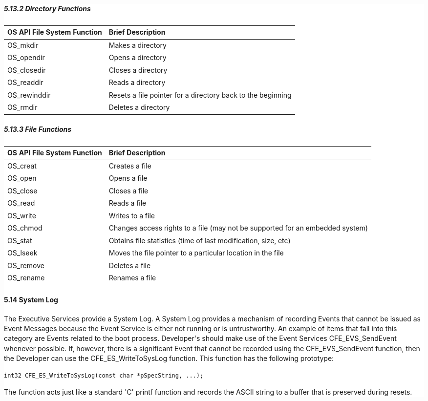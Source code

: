 ##### 5.13.2 Directory Functions

  | **OS API File System Function** | **Brief Description** |
  |:--------------------------------|:----------------------|
  | OS_mkdir                        | Makes a directory     |
  | OS_opendir                      | Opens a directory     |
  | OS_closedir                     | Closes a directory    |
  | OS_readdir                      | Reads a directory     |
  | OS_rewinddir                    | Resets a file pointer for a directory back to the beginning |
  |OS_rmdir                         | Deletes a directory   |

##### 5.13.3 File Functions

  | **OS API File System Function** | **Brief Description** |
  |:--------------------------------|:----------------------|
  | OS_creat                        | Creates a file        |
  | OS_open                         | Opens a file          |
  | OS_close                        | Closes a file         |
  | OS_read                         | Reads a file          |
  | OS_write                        | Writes to a file      |
  | OS_chmod                        | Changes access rights to a file (may not be supported for an embedded system) |
  | OS_stat                         | Obtains file statistics (time of last modification, size, etc) |
  | OS_lseek                        | Moves the file pointer to a particular location in the file |
  | OS_remove                       | Deletes a file        |
  | OS_rename                       | Renames a file        |

#### 5.14 System Log

The Executive Services provide a System Log. A System Log provides a
mechanism of recording Events that cannot be issued as Event Messages
because the Event Service is either not running or is untrustworthy. An
example of items that fall into this category are Events related to the
boot process. Developer's should make use of the Event Services
CFE_EVS_SendEvent whenever possible. If, however, there is a
significant Event that cannot be recorded using the CFE_EVS_SendEvent
function, then the Developer can use the CFE_ES_WriteToSysLog
function. This function has the following prototype:

```
int32 CFE_ES_WriteToSysLog(const char *pSpecString, ...);
```

The function acts just like a standard 'C' printf function and records
the ASCII string to a buffer that is preserved during resets.
